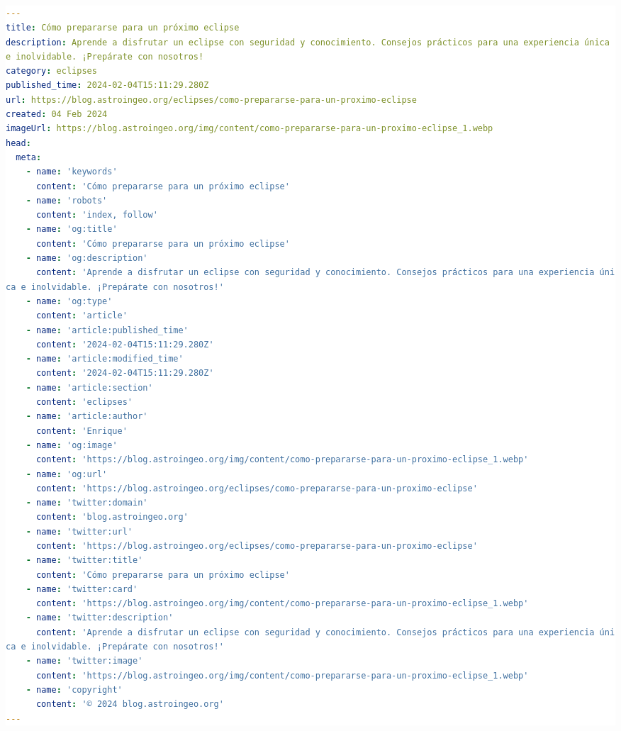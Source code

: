 ```yaml
---
title: Cómo prepararse para un próximo eclipse
description: Aprende a disfrutar un eclipse con seguridad y conocimiento. Consejos prácticos para una experiencia única e inolvidable. ¡Prepárate con nosotros!
category: eclipses
published_time: 2024-02-04T15:11:29.280Z
url: https://blog.astroingeo.org/eclipses/como-prepararse-para-un-proximo-eclipse
created: 04 Feb 2024
imageUrl: https://blog.astroingeo.org/img/content/como-prepararse-para-un-proximo-eclipse_1.webp
head:
  meta:
    - name: 'keywords'
      content: 'Cómo prepararse para un próximo eclipse'
    - name: 'robots'
      content: 'index, follow'
    - name: 'og:title'
      content: 'Cómo prepararse para un próximo eclipse'
    - name: 'og:description'
      content: 'Aprende a disfrutar un eclipse con seguridad y conocimiento. Consejos prácticos para una experiencia única e inolvidable. ¡Prepárate con nosotros!'
    - name: 'og:type'
      content: 'article'
    - name: 'article:published_time'
      content: '2024-02-04T15:11:29.280Z'
    - name: 'article:modified_time'
      content: '2024-02-04T15:11:29.280Z'
    - name: 'article:section'
      content: 'eclipses'
    - name: 'article:author'
      content: 'Enrique'
    - name: 'og:image'
      content: 'https://blog.astroingeo.org/img/content/como-prepararse-para-un-proximo-eclipse_1.webp'
    - name: 'og:url'
      content: 'https://blog.astroingeo.org/eclipses/como-prepararse-para-un-proximo-eclipse'
    - name: 'twitter:domain'
      content: 'blog.astroingeo.org'
    - name: 'twitter:url'
      content: 'https://blog.astroingeo.org/eclipses/como-prepararse-para-un-proximo-eclipse'
    - name: 'twitter:title'
      content: 'Cómo prepararse para un próximo eclipse'
    - name: 'twitter:card'
      content: 'https://blog.astroingeo.org/img/content/como-prepararse-para-un-proximo-eclipse_1.webp'
    - name: 'twitter:description'
      content: 'Aprende a disfrutar un eclipse con seguridad y conocimiento. Consejos prácticos para una experiencia única e inolvidable. ¡Prepárate con nosotros!'
    - name: 'twitter:image'
      content: 'https://blog.astroingeo.org/img/content/como-prepararse-para-un-proximo-eclipse_1.webp'
    - name: 'copyright'
      content: '© 2024 blog.astroingeo.org'
---
```
